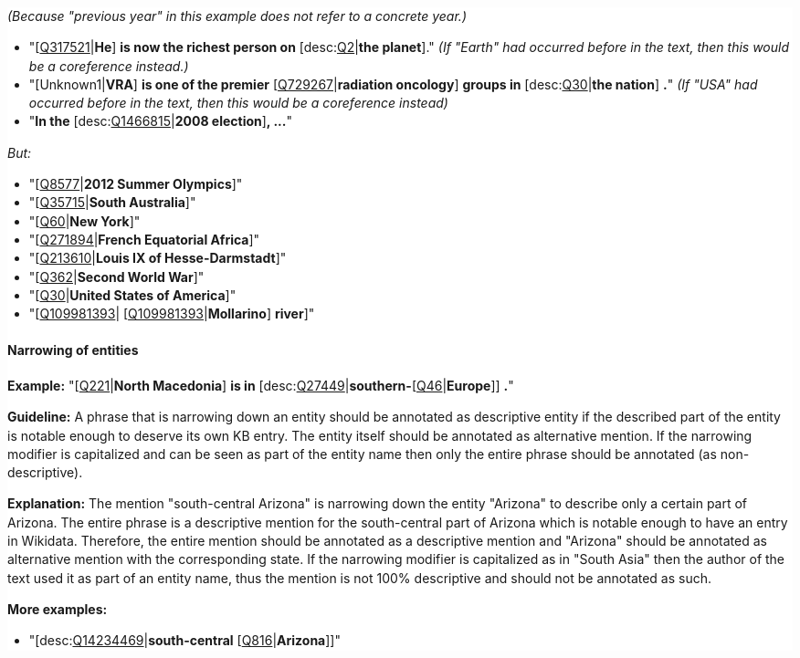  *(Because "previous year" in this example does not refer to a concrete year.)*
- "[[Q317521](https://www.wikidata.org/wiki/Q317521)|**He**] **is now the richest person on**
 [desc:[Q2](https://www.wikidata.org/wiki/Q2)|**the planet**]." *(If "Earth" had occurred before in the text, then
 this would be a coreference instead.)*
- "[Unknown1|**VRA**] **is one of the premier**
 [[Q729267](https://www.wikidata.org/wiki/Q729267)|**radiation oncology**] **groups in**
 [desc:[Q30](https://www.wikidata.org/wiki/Q30)|**the nation**] **.**" *(If "USA" had occurred before in the text,
 then this would be a coreference instead)*
- "**In the** [desc:[Q1466815](https://www.wikidata.org/wiki/Q1466815)|**2008 election**]**, ...**"

*But:*
- "[[Q8577](https://www.wikidata.org/wiki/Q8577)|**2012 Summer Olympics**]"
- "[[Q35715](https://www.wikidata.org/wiki/Q35715)|**South Australia**]"
- "[[Q60](https://www.wikidata.org/wiki/Q60)|**New York**]"
- "[[Q271894](https://www.wikidata.org/wiki/Q271894)|**French Equatorial Africa**]"
- "[[Q213610](https://www.wikidata.org/wiki/Q213610)|**Louis IX of Hesse-Darmstadt**]"
- "[[Q362](https://www.wikidata.org/wiki/Q362)|**Second World War**]"
- "[[Q30](https://www.wikidata.org/wiki/Q30)|**United States of America**]"
- "[[Q109981393](https://www.wikidata.org/wiki/Q109981393)|
 [[Q109981393](https://www.wikidata.org/wiki/Q109981393)|**Mollarino**] **river**]"


#### Narrowing of entities
**Example:**
"[[Q221](https://www.wikidata.org/wiki/Q221)|**North Macedonia**] **is in**
[desc:[Q27449](https://www.wikidata.org/wiki/Q27449)|**southern-**[[Q46](https://www.wikidata.org/wiki/Q46)|**Europe**]]
 **.**"

**Guideline:**
A phrase that is narrowing down an entity should be annotated as descriptive entity if the described part of the entity
 is notable enough to deserve its own KB entry. The entity itself should be annotated as alternative mention.
If the narrowing modifier is capitalized and can be seen as part of the entity name then only the entire phrase
 should be annotated (as non-descriptive).

**Explanation:**
The mention "south-central Arizona" is narrowing down the entity "Arizona" to describe only a certain part of Arizona.
 The entire phrase is a descriptive mention for the south-central part of Arizona which is notable enough to have an
 entry in Wikidata. Therefore, the entire mention should be annotated as a descriptive mention and "Arizona"
 should be annotated as alternative mention with the corresponding state.
If the narrowing modifier is capitalized as in "South Asia" then the author of the text used it as part of an entity
 name, thus the mention is not 100% descriptive and should not be annotated as such.

**More examples:**
- "[desc:[Q14234469](https://www.wikidata.org/wiki/Q14234469)|**south-central**
 [[Q816](https://www.wikidata.org/wiki/Q816)|**Arizona**]]"
